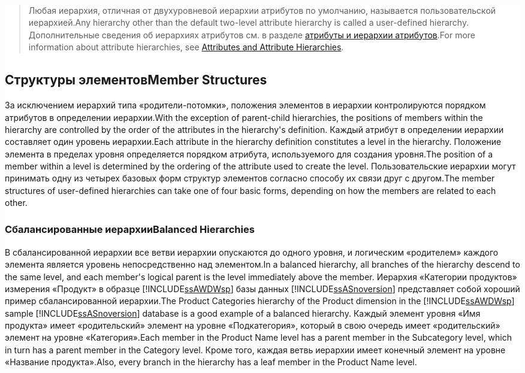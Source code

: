 >  <span data-ttu-id="47df2-148">Любая иерархия, отличная от двухуровневой иерархии атрибутов по умолчанию, называется пользовательской иерархией.</span><span class="sxs-lookup"><span data-stu-id="47df2-148">Any hierarchy other than the default two-level attribute hierarchy is called a user-defined hierarchy.</span></span> <span data-ttu-id="47df2-149">Дополнительные сведения об иерархиях атрибутов см. в разделе [атрибуты и иерархии атрибутов](../multidimensional-models-olap-logical-dimension-objects/attributes-and-attribute-hierarchies.md).</span><span class="sxs-lookup"><span data-stu-id="47df2-149">For more information about attribute hierarchies, see [Attributes and Attribute Hierarchies](../multidimensional-models-olap-logical-dimension-objects/attributes-and-attribute-hierarchies.md).</span></span>  
  
## <a name="member-structures"></a><span data-ttu-id="47df2-150">Структуры элементов</span><span class="sxs-lookup"><span data-stu-id="47df2-150">Member Structures</span></span>  
 <span data-ttu-id="47df2-151">За исключением иерархий типа «родители-потомки», положения элементов в иерархии контролируются порядком атрибутов в определении иерархии.</span><span class="sxs-lookup"><span data-stu-id="47df2-151">With the exception of parent-child hierarchies, the positions of members within the hierarchy are controlled by the order of the attributes in the hierarchy's definition.</span></span> <span data-ttu-id="47df2-152">Каждый атрибут в определении иерархии составляет один уровень иерархии.</span><span class="sxs-lookup"><span data-stu-id="47df2-152">Each attribute in the hierarchy definition constitutes a level in the hierarchy.</span></span> <span data-ttu-id="47df2-153">Положение элемента в пределах уровня определяется порядком атрибута, используемого для создания уровня.</span><span class="sxs-lookup"><span data-stu-id="47df2-153">The position of a member within a level is determined by the ordering of the attribute used to create the level.</span></span> <span data-ttu-id="47df2-154">Пользовательские иерархии могут принимать одну из четырех базовых форм структур элементов согласно способу их связи друг с другом.</span><span class="sxs-lookup"><span data-stu-id="47df2-154">The member structures of user-defined hierarchies can take one of four basic forms, depending on how the members are related to each other.</span></span>  
  
### <a name="balanced-hierarchies"></a><span data-ttu-id="47df2-155">Сбалансированные иерархии</span><span class="sxs-lookup"><span data-stu-id="47df2-155">Balanced Hierarchies</span></span>  
 <span data-ttu-id="47df2-156">В сбалансированной иерархии все ветви иерархии опускаются до одного уровня, и логическим «родителем» каждого элемента является уровень непосредственно над элементом.</span><span class="sxs-lookup"><span data-stu-id="47df2-156">In a balanced hierarchy, all branches of the hierarchy descend to the same level, and each member's logical parent is the level immediately above the member.</span></span> <span data-ttu-id="47df2-157">Иерархия «Категории продуктов» измерения «Продукт» в образце [!INCLUDE[ssAWDWsp](../../includes/ssawdwsp-md.md)] базы данных [!INCLUDE[ssASnoversion](../../includes/ssasnoversion-md.md)] представляет собой хороший пример сбалансированной иерархии.</span><span class="sxs-lookup"><span data-stu-id="47df2-157">The Product Categories hierarchy of the Product dimension in the [!INCLUDE[ssAWDWsp](../../includes/ssawdwsp-md.md)] sample [!INCLUDE[ssASnoversion](../../includes/ssasnoversion-md.md)] database is a good example of a balanced hierarchy.</span></span> <span data-ttu-id="47df2-158">Каждый элемент уровня «Имя продукта» имеет «родительский» элемент на уровне «Подкатегория», который в свою очередь имеет «родительский» элемент на уровне «Категория».</span><span class="sxs-lookup"><span data-stu-id="47df2-158">Each member in the Product Name level has a parent member in the Subcategory level, which in turn has a parent member in the Category level.</span></span> <span data-ttu-id="47df2-159">Кроме того, каждая ветвь иерархии имеет конечный элемент на уровне «Название продукта».</span><span class="sxs-lookup"><span data-stu-id="47df2-159">Also, every branch in the hierarchy has a leaf member in the Product Name level.</span></span>  
  